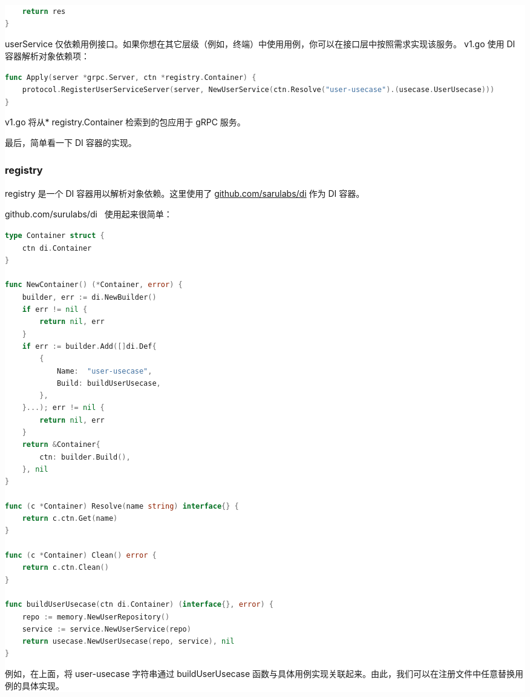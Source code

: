 ```go
    return res
}
```

userService 仅依赖用例接口。如果你想在其它层级（例如，终端）中使用用例，你可以在接口层中按照需求实现该服务。
v1.go 使用 DI 容器解析对象依赖项：

```go
func Apply(server *grpc.Server, ctn *registry.Container) {
    protocol.RegisterUserServiceServer(server, NewUserService(ctn.Resolve("user-usecase").(usecase.UserUsecase)))
}
```

v1.go 将从\* registry.Container 检索到的包应用于 gRPC 服务。

最后，简单看一下 DI 容器的实现。

### registry

registry 是一个 DI 容器用以解析对象依赖。这里使用了 [github.com/sarulabs/di](https://github.com/sarulabs/di) 作为 DI 容器。

github.com/surulabs/di   使用起来很简单：

```go
type Container struct {
    ctn di.Container
}

func NewContainer() (*Container, error) {
    builder, err := di.NewBuilder()
    if err != nil {
        return nil, err
    }
    if err := builder.Add([]di.Def{
        {
            Name:  "user-usecase",
            Build: buildUserUsecase,
        },
    }...); err != nil {
        return nil, err
    }
    return &Container{
        ctn: builder.Build(),
    }, nil
}

func (c *Container) Resolve(name string) interface{} {
    return c.ctn.Get(name)
}

func (c *Container) Clean() error {
    return c.ctn.Clean()
}

func buildUserUsecase(ctn di.Container) (interface{}, error) {
    repo := memory.NewUserRepository()
    service := service.NewUserService(repo)
    return usecase.NewUserUsecase(repo, service), nil
}
```

例如，在上面，将 user-usecase 字符串通过 buildUserUsecase 函数与具体用例实现关联起来。由此，我们可以在注册文件中任意替换用例的具体实现。
